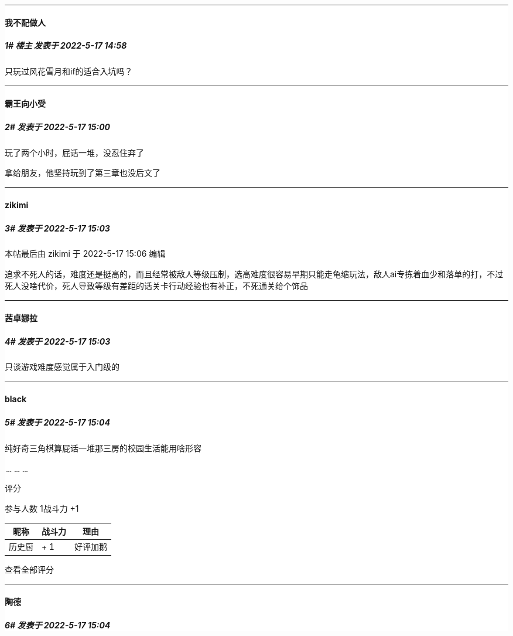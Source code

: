 

*****

####  我不配做人  
##### 1#       楼主       发表于 2022-5-17 14:58

只玩过风花雪月和if的适合入坑吗？

*****

####  霸王向小受  
##### 2#       发表于 2022-5-17 15:00

玩了两个小时，屁话一堆，没忍住弃了

拿给朋友，他坚持玩到了第三章也没后文了

*****

####  zikimi  
##### 3#       发表于 2022-5-17 15:03

 本帖最后由 zikimi 于 2022-5-17 15:06 编辑 

追求不死人的话，难度还是挺高的，而且经常被敌人等级压制，选高难度很容易早期只能走龟缩玩法，敌人ai专拣着血少和落单的打，不过死人没啥代价，死人导致等级有差距的话关卡行动经验也有补正，不死通关给个饰品

*****

####  茜卓娜拉  
##### 4#       发表于 2022-5-17 15:03

只谈游戏难度感觉属于入门级的

*****

####  black  
##### 5#       发表于 2022-5-17 15:04

纯好奇三角棋算屁话一堆那三房的校园生活能用啥形容

﹍﹍﹍

评分

 参与人数 1战斗力 +1

|昵称|战斗力|理由|
|----|---|---|
| 历史厨| + 1|好评加鹅|

查看全部评分

*****

####  陶德  
##### 6#       发表于 2022-5-17 15:04
